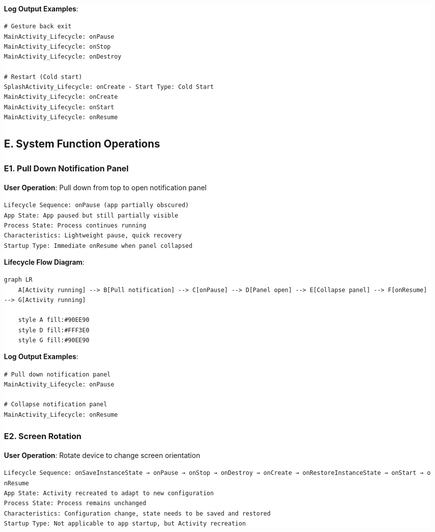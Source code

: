 **Log Output Examples**:
```
# Gesture back exit
MainActivity_Lifecycle: onPause
MainActivity_Lifecycle: onStop
MainActivity_Lifecycle: onDestroy

# Restart (Cold start)
SplashActivity_Lifecycle: onCreate - Start Type: Cold Start
MainActivity_Lifecycle: onCreate
MainActivity_Lifecycle: onStart
MainActivity_Lifecycle: onResume
```

## E. System Function Operations

### E1. Pull Down Notification Panel

**User Operation**: Pull down from top to open notification panel
```
Lifecycle Sequence: onPause (app partially obscured)
App State: App paused but still partially visible
Process State: Process continues running
Characteristics: Lightweight pause, quick recovery
Startup Type: Immediate onResume when panel collapsed
```

**Lifecycle Flow Diagram**:
```mermaid
graph LR
    A[Activity running] --> B[Pull notification] --> C[onPause] --> D[Panel open] --> E[Collapse panel] --> F[onResume] --> G[Activity running]
    
    style A fill:#90EE90
    style D fill:#FFF3E0
    style G fill:#90EE90
```

**Log Output Examples**:
```
# Pull down notification panel
MainActivity_Lifecycle: onPause

# Collapse notification panel
MainActivity_Lifecycle: onResume
```

### E2. Screen Rotation

**User Operation**: Rotate device to change screen orientation
```
Lifecycle Sequence: onSaveInstanceState → onPause → onStop → onDestroy → onCreate → onRestoreInstanceState → onStart → onResume
App State: Activity recreated to adapt to new configuration
Process State: Process remains unchanged
Characteristics: Configuration change, state needs to be saved and restored
Startup Type: Not applicable to app startup, but Activity recreation
```

